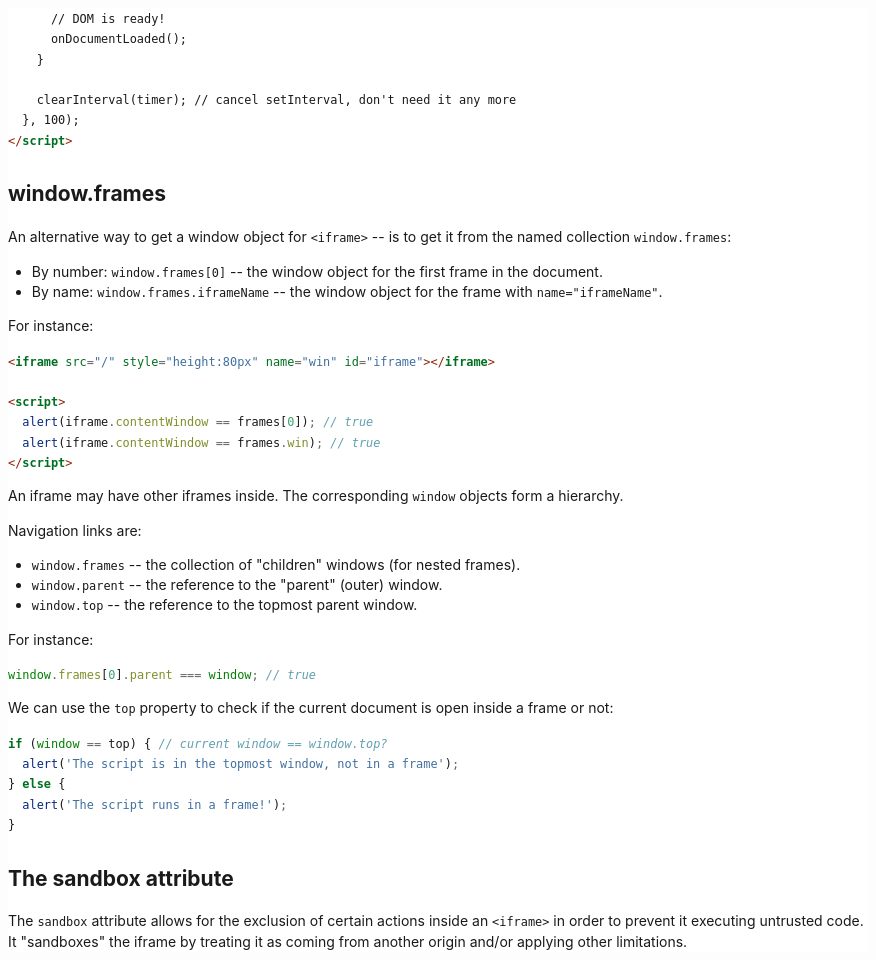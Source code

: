 ```html run
      // DOM is ready!
      onDocumentLoaded();
    }

    clearInterval(timer); // cancel setInterval, don't need it any more
  }, 100);
</script>
```

## window.frames

An alternative way to get a window object for `<iframe>` -- is to get it from the named collection  `window.frames`:

- By number: `window.frames[0]` -- the window object for the first frame in the document.
- By name: `window.frames.iframeName` -- the window object for the frame with  `name="iframeName"`.

For instance:

```html run
<iframe src="/" style="height:80px" name="win" id="iframe"></iframe>

<script>
  alert(iframe.contentWindow == frames[0]); // true
  alert(iframe.contentWindow == frames.win); // true
</script>
```

An iframe may have other iframes inside. The corresponding `window` objects form a hierarchy.

Navigation links are:

- `window.frames` -- the collection of "children" windows (for nested frames).
- `window.parent` -- the reference to the "parent" (outer) window.
- `window.top` -- the reference to the topmost parent window.

For instance:

```js run
window.frames[0].parent === window; // true
```

We can use the `top` property to check if the current document is open inside a frame or not:

```js run
if (window == top) { // current window == window.top?
  alert('The script is in the topmost window, not in a frame');
} else {
  alert('The script runs in a frame!');
}
```

## The sandbox attribute

The `sandbox` attribute allows for the exclusion of certain actions inside an `<iframe>` in order to prevent it executing untrusted code. It "sandboxes" the iframe by treating it as coming from another origin and/or applying other limitations.
